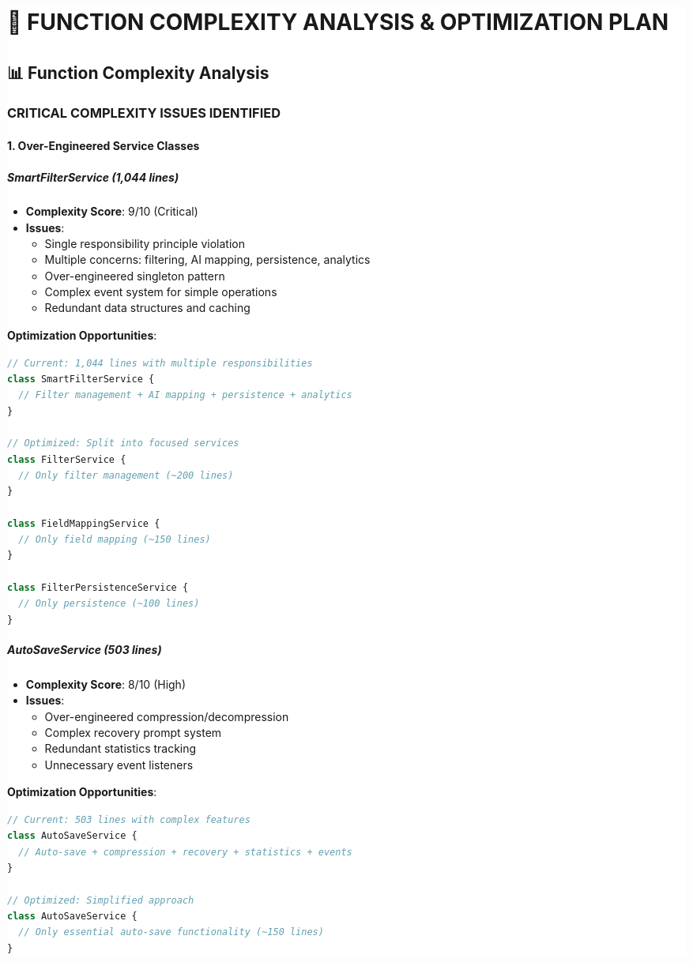 # 🔧 FUNCTION COMPLEXITY ANALYSIS & OPTIMIZATION PLAN

## 📊 Function Complexity Analysis

### **CRITICAL COMPLEXITY ISSUES IDENTIFIED**

#### **1. Over-Engineered Service Classes**

##### **SmartFilterService (1,044 lines)**
- **Complexity Score**: 9/10 (Critical)
- **Issues**:
  - Single responsibility principle violation
  - Multiple concerns: filtering, AI mapping, persistence, analytics
  - Over-engineered singleton pattern
  - Complex event system for simple operations
  - Redundant data structures and caching

**Optimization Opportunities**:
```typescript
// Current: 1,044 lines with multiple responsibilities
class SmartFilterService {
  // Filter management + AI mapping + persistence + analytics
}

// Optimized: Split into focused services
class FilterService {
  // Only filter management (~200 lines)
}

class FieldMappingService {
  // Only field mapping (~150 lines)
}

class FilterPersistenceService {
  // Only persistence (~100 lines)
}
```

##### **AutoSaveService (503 lines)**
- **Complexity Score**: 8/10 (High)
- **Issues**:
  - Over-engineered compression/decompression
  - Complex recovery prompt system
  - Redundant statistics tracking
  - Unnecessary event listeners

**Optimization Opportunities**:
```typescript
// Current: 503 lines with complex features
class AutoSaveService {
  // Auto-save + compression + recovery + statistics + events
}

// Optimized: Simplified approach
class AutoSaveService {
  // Only essential auto-save functionality (~150 lines)
}
```
